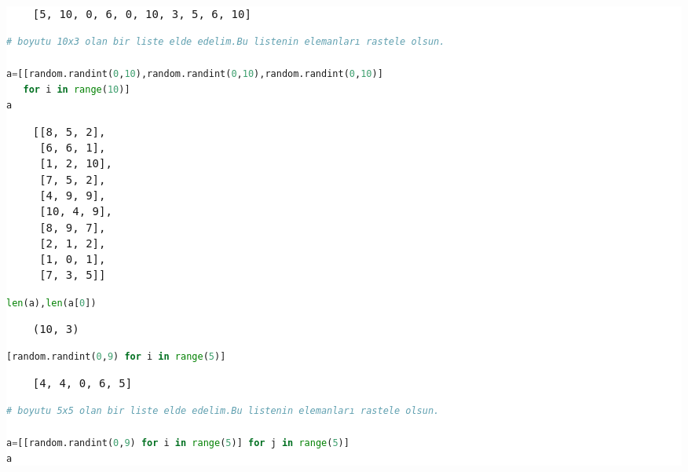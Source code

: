 

<pre>
    [5, 10, 0, 6, 0, 10, 3, 5, 6, 10]
</pre>    




```python
# boyutu 10x3 olan bir liste elde edelim.Bu listenin elemanları rastele olsun.

a=[[random.randint(0,10),random.randint(0,10),random.randint(0,10)] 
   for i in range(10)]
a
```



<pre>
    [[8, 5, 2],
     [6, 6, 1],
     [1, 2, 10],
     [7, 5, 2],
     [4, 9, 9],
     [10, 4, 9],
     [8, 9, 7],
     [2, 1, 2],
     [1, 0, 1],
     [7, 3, 5]]
</pre>



```python
len(a),len(a[0])
```



<pre>
    (10, 3)
</pre>



```python
[random.randint(0,9) for i in range(5)]
```



<pre>
    [4, 4, 0, 6, 5]
</pre>



```python
# boyutu 5x5 olan bir liste elde edelim.Bu listenin elemanları rastele olsun.

a=[[random.randint(0,9) for i in range(5)] for j in range(5)]
a
```

